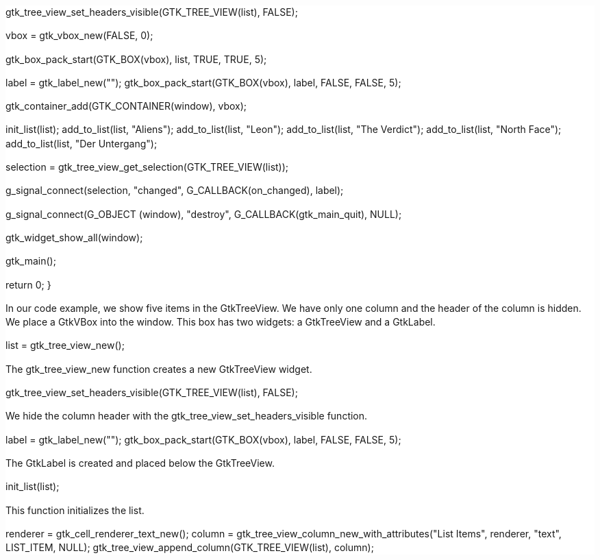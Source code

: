  gtk_tree_view_set_headers_visible(GTK_TREE_VIEW(list), FALSE);

  vbox = gtk_vbox_new(FALSE, 0);

  gtk_box_pack_start(GTK_BOX(vbox), list, TRUE, TRUE, 5);

  label = gtk_label_new("");
  gtk_box_pack_start(GTK_BOX(vbox), label, FALSE, FALSE, 5);

  gtk_container_add(GTK_CONTAINER(window), vbox);

  init_list(list);
  add_to_list(list, "Aliens");
  add_to_list(list, "Leon");
  add_to_list(list, "The Verdict");
  add_to_list(list, "North Face");
  add_to_list(list, "Der Untergang");

  selection = gtk_tree_view_get_selection(GTK_TREE_VIEW(list));

  g_signal_connect(selection, "changed", 
      G_CALLBACK(on_changed), label);

  g_signal_connect(G_OBJECT (window), "destroy",
      G_CALLBACK(gtk_main_quit), NULL);

  gtk_widget_show_all(window);

  gtk_main();

  return 0;
}

In our code example, we show five items in the GtkTreeView. 
We have only one column and the header of the column is hidden. 
We place a GtkVBox into the window. This box has 
two widgets: a GtkTreeView and a GtkLabel.

list = gtk_tree_view_new();

The gtk_tree_view_new function creates a new GtkTreeView widget.

gtk_tree_view_set_headers_visible(GTK_TREE_VIEW(list), FALSE);

We hide the column header with the gtk_tree_view_set_headers_visible function.

label = gtk_label_new("");
gtk_box_pack_start(GTK_BOX(vbox), label, FALSE, FALSE, 5);

The GtkLabel is created and placed below 
the GtkTreeView.

init_list(list);

This function initializes the list. 

renderer = gtk_cell_renderer_text_new();
column = gtk_tree_view_column_new_with_attributes("List Items",
        renderer, "text", LIST_ITEM, NULL);
gtk_tree_view_append_column(GTK_TREE_VIEW(list), column);
